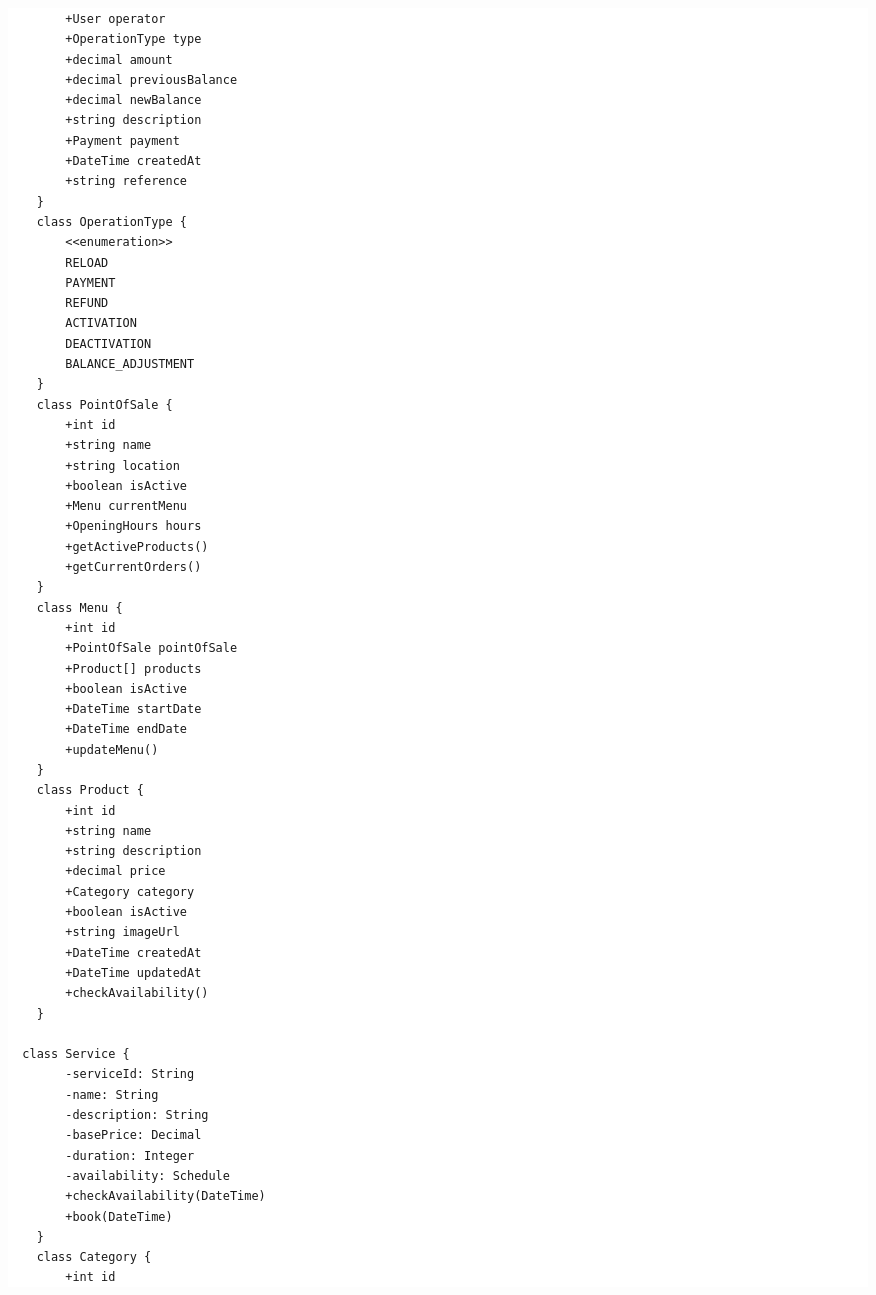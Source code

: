 ```mermaid
        +User operator
        +OperationType type
        +decimal amount
        +decimal previousBalance
        +decimal newBalance
        +string description
        +Payment payment
        +DateTime createdAt
        +string reference
    }
    class OperationType {
        <<enumeration>>
        RELOAD
        PAYMENT
        REFUND
        ACTIVATION
        DEACTIVATION
        BALANCE_ADJUSTMENT
    }
    class PointOfSale {
        +int id
        +string name
        +string location
        +boolean isActive
        +Menu currentMenu
        +OpeningHours hours
        +getActiveProducts()
        +getCurrentOrders()
    }
    class Menu {
        +int id
        +PointOfSale pointOfSale
        +Product[] products
        +boolean isActive
        +DateTime startDate
        +DateTime endDate
        +updateMenu()
    }
    class Product {
        +int id
        +string name
        +string description
        +decimal price
        +Category category
        +boolean isActive
        +string imageUrl
        +DateTime createdAt
        +DateTime updatedAt
        +checkAvailability()
    }

  class Service {
        -serviceId: String
        -name: String
        -description: String
        -basePrice: Decimal
        -duration: Integer
        -availability: Schedule
        +checkAvailability(DateTime)
        +book(DateTime)
    }
    class Category {
        +int id
```